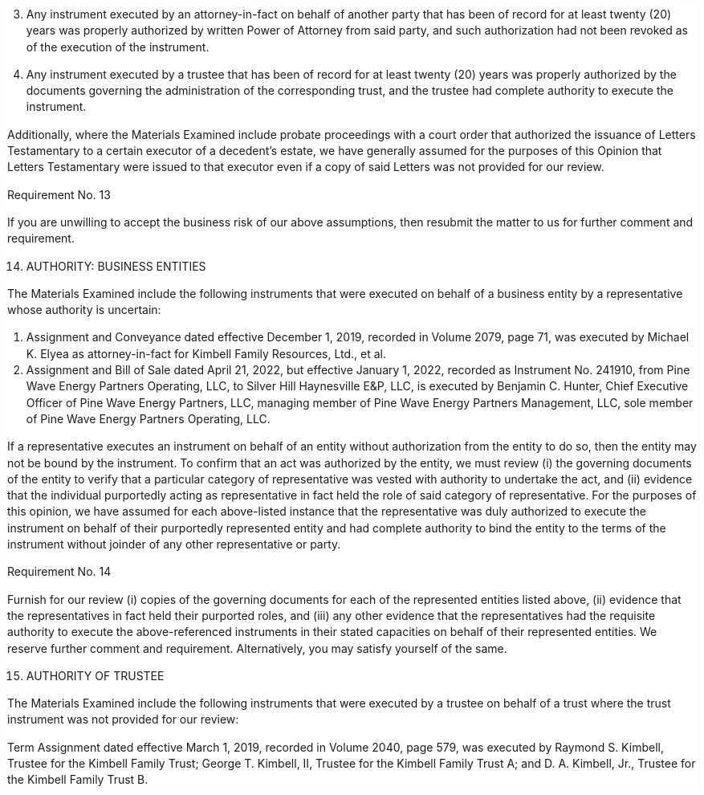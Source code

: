 3. Any instrument executed by an attorney-in-fact on behalf of another party that has been of record for at least twenty (20) years was properly authorized by written Power of Attorney from said party, and such authorization had not been revoked as of the execution of the instrument.

4. Any instrument executed by a trustee that has been of record for at least twenty (20) years was properly authorized by the documents governing the administration of the corresponding trust, and the trustee had complete authority to execute the instrument.

Additionally, where the Materials Examined include probate proceedings with a court order that authorized the issuance of Letters Testamentary to a certain executor of a decedent’s estate, we have generally assumed for the purposes of this Opinion that Letters Testamentary were issued to that executor even if a copy of said Letters was not provided for our review.

Requirement No. 13

If you are unwilling to accept the business risk of our above assumptions, then resubmit the matter to us for further comment and requirement.

14. AUTHORITY: BUSINESS ENTITIES

The Materials Examined include the following instruments that were executed on behalf of a business entity by a representative whose authority is uncertain:

1. Assignment and Conveyance dated effective December 1, 2019, recorded in Volume 2079, page 71, was executed by Michael K. Elyea as attorney-in-fact for Kimbell Family Resources, Ltd., et al.
2. Assignment and Bill of Sale dated April 21, 2022, but effective January 1, 2022, recorded as Instrument No. 241910, from Pine Wave Energy Partners Operating, LLC, to Silver Hill Haynesville E&P, LLC, is executed by Benjamin C. Hunter, Chief Executive Officer of Pine Wave Energy Partners, LLC, managing member of Pine Wave Energy Partners Management, LLC, sole member of Pine Wave Energy Partners Operating, LLC.

If a representative executes an instrument on behalf of an entity without authorization from the entity to do so, then the entity may not be bound by the instrument. To confirm that an act was authorized by the entity, we must review (i) the governing documents of the entity to verify that a particular category of representative was vested with authority to undertake the act, and (ii) evidence that the individual purportedly acting as representative in fact held the role of said category of representative. For the purposes of this opinion, we have assumed for each above-listed instance that the representative was duly authorized to execute the instrument on behalf of their purportedly represented entity and had complete authority to bind the entity to the terms of the instrument without joinder of any other representative or party.

Requirement No. 14

Furnish for our review (i) copies of the governing documents for each of the represented entities listed above, (ii) evidence that the representatives in fact held their purported roles, and (iii) any other evidence that the representatives had the requisite authority to execute the above-referenced instruments in their stated capacities on behalf of their represented entities. We reserve further comment and requirement. Alternatively, you may satisfy yourself of the same.

15. AUTHORITY OF TRUSTEE

The Materials Examined include the following instruments that were executed by a trustee on behalf of a trust where the trust instrument was not provided for our review:

Term Assignment dated effective March 1, 2019, recorded in Volume 2040, page 579, was executed by Raymond S. Kimbell, Trustee for the Kimbell Family Trust; George T. Kimbell, II, Trustee for the Kimbell Family Trust A; and D. A. Kimbell, Jr., Trustee for the Kimbell Family Trust B.
